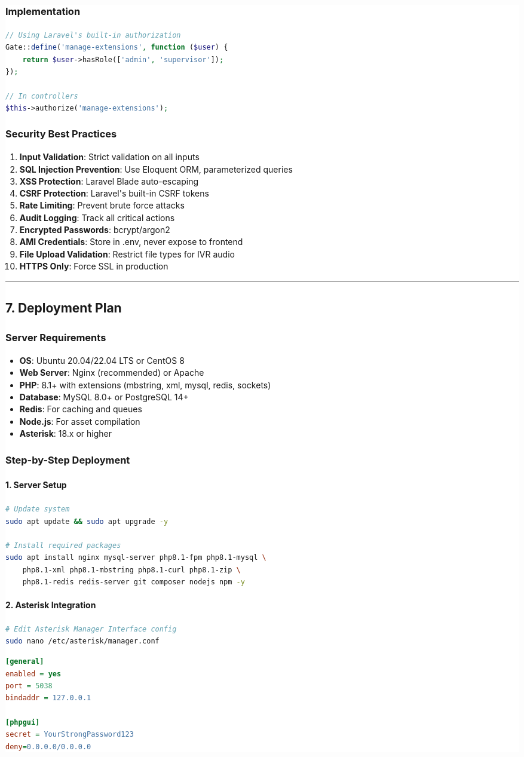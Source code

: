 ### Implementation
```php
// Using Laravel's built-in authorization
Gate::define('manage-extensions', function ($user) {
    return $user->hasRole(['admin', 'supervisor']);
});

// In controllers
$this->authorize('manage-extensions');
```

### Security Best Practices
1. **Input Validation**: Strict validation on all inputs
2. **SQL Injection Prevention**: Use Eloquent ORM, parameterized queries
3. **XSS Protection**: Laravel Blade auto-escaping
4. **CSRF Protection**: Laravel's built-in CSRF tokens
5. **Rate Limiting**: Prevent brute force attacks
6. **Audit Logging**: Track all critical actions
7. **Encrypted Passwords**: bcrypt/argon2
8. **AMI Credentials**: Store in .env, never expose to frontend
9. **File Upload Validation**: Restrict file types for IVR audio
10. **HTTPS Only**: Force SSL in production

---

## 7. Deployment Plan

### Server Requirements
- **OS**: Ubuntu 20.04/22.04 LTS or CentOS 8
- **Web Server**: Nginx (recommended) or Apache
- **PHP**: 8.1+ with extensions (mbstring, xml, mysql, redis, sockets)
- **Database**: MySQL 8.0+ or PostgreSQL 14+
- **Redis**: For caching and queues
- **Node.js**: For asset compilation
- **Asterisk**: 18.x or higher

### Step-by-Step Deployment

#### 1. Server Setup
```bash
# Update system
sudo apt update && sudo apt upgrade -y

# Install required packages
sudo apt install nginx mysql-server php8.1-fpm php8.1-mysql \
    php8.1-xml php8.1-mbstring php8.1-curl php8.1-zip \
    php8.1-redis redis-server git composer nodejs npm -y
```

#### 2. Asterisk Integration
```bash
# Edit Asterisk Manager Interface config
sudo nano /etc/asterisk/manager.conf
```
```ini
[general]
enabled = yes
port = 5038
bindaddr = 127.0.0.1

[phpgui]
secret = YourStrongPassword123
deny=0.0.0.0/0.0.0.0
```